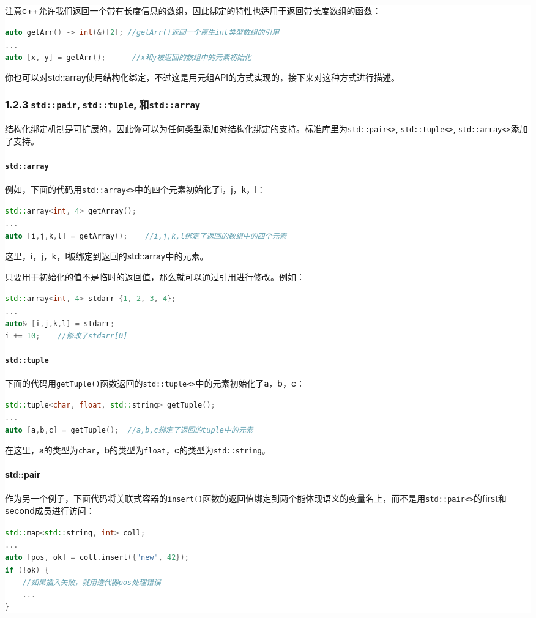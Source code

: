 注意c++允许我们返回一个带有长度信息的数组，因此绑定的特性也适用于返回带长度数组的函数：

```cpp
auto getArr() -> int(&)[2]; //getArr()返回一个原生int类型数组的引用
...
auto [x, y] = getArr();      //x和y被返回的数组中的元素初始化
```

你也可以对std::array使用结构化绑定，不过这是用元组API的方式实现的，接下来对这种方式进行描述。

### 1.2.3 `std::pair`, `std::tuple`, 和`std::array`

结构化绑定机制是可扩展的，因此你可以为任何类型添加对结构化绑定的支持。标准库里为`std::pair<>`, `std::tuple<>`, `std::array<>`添加了支持。

#### `std::array`

例如，下面的代码用`std::array<>`中的四个元素初始化了i，j，k，l：

```cpp
std::array<int, 4> getArray();
...
auto [i,j,k,l] = getArray();    //i,j,k,l绑定了返回的数组中的四个元素
```

这里，i，j，k，l被绑定到返回的std::array中的元素。

只要用于初始化的值不是临时的返回值，那么就可以通过引用进行修改。例如：

```cpp
std::array<int, 4> stdarr {1, 2, 3, 4};
...
auto& [i,j,k,l] = stdarr;
i += 10;    //修改了stdarr[0]
```

#### `std::tuple`

下面的代码用`getTuple()`函数返回的`std::tuple<>`中的元素初始化了a，b，c：

```cpp
std::tuple<char, float, std::string> getTuple();
...
auto [a,b,c] = getTuple();  //a,b,c绑定了返回的tuple中的元素
```

在这里，a的类型为`char`，b的类型为`float`，c的类型为`std::string`。

#### std::pair

作为另一个例子，下面代码将关联式容器的`insert()`函数的返回值绑定到两个能体现语义的变量名上，而不是用`std::pair<>`的first和second成员进行访问：

```cpp
std::map<std::string, int> coll;
...
auto [pos, ok] = coll.insert({"new", 42});
if (!ok) {
    //如果插入失败，就用迭代器pos处理错误
    ...
}
```
